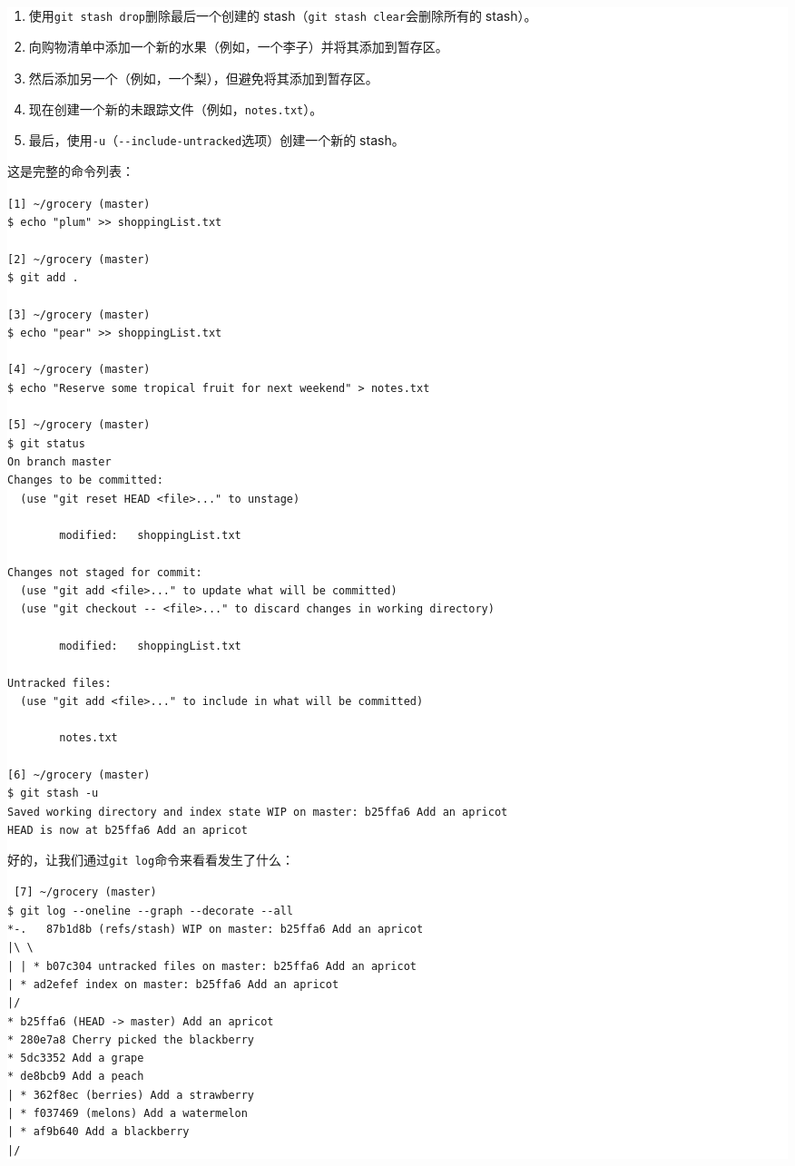 1.  使用`git stash drop`删除最后一个创建的 stash（`git stash clear`会删除所有的 stash）。

1.  向购物清单中添加一个新的水果（例如，一个李子）并将其添加到暂存区。

1.  然后添加另一个（例如，一个梨），但避免将其添加到暂存区。

1.  现在创建一个新的未跟踪文件（例如，`notes.txt`）。

1.  最后，使用`-u`（`--include-untracked`选项）创建一个新的 stash。

这是完整的命令列表：

```
[1] ~/grocery (master) 
$ echo "plum" >> shoppingList.txt 

[2] ~/grocery (master) 
$ git add . 

[3] ~/grocery (master) 
$ echo "pear" >> shoppingList.txt 

[4] ~/grocery (master) 
$ echo "Reserve some tropical fruit for next weekend" > notes.txt 

[5] ~/grocery (master) 
$ git status 
On branch master 
Changes to be committed: 
  (use "git reset HEAD <file>..." to unstage) 

        modified:   shoppingList.txt 

Changes not staged for commit: 
  (use "git add <file>..." to update what will be committed) 
  (use "git checkout -- <file>..." to discard changes in working directory) 

        modified:   shoppingList.txt 

Untracked files: 
  (use "git add <file>..." to include in what will be committed) 

        notes.txt 

[6] ~/grocery (master) 
$ git stash -u 
Saved working directory and index state WIP on master: b25ffa6 Add an apricot 
HEAD is now at b25ffa6 Add an apricot 
```

好的，让我们通过`git log`命令来看看发生了什么：

```
 [7] ~/grocery (master) 
$ git log --oneline --graph --decorate --all 
*-.   87b1d8b (refs/stash) WIP on master: b25ffa6 Add an apricot 
|\ \ 
| | * b07c304 untracked files on master: b25ffa6 Add an apricot 
| * ad2efef index on master: b25ffa6 Add an apricot 
|/ 
* b25ffa6 (HEAD -> master) Add an apricot 
* 280e7a8 Cherry picked the blackberry 
* 5dc3352 Add a grape 
* de8bcb9 Add a peach 
| * 362f8ec (berries) Add a strawberry 
| * f037469 (melons) Add a watermelon 
| * af9b640 Add a blackberry 
|/ 
```